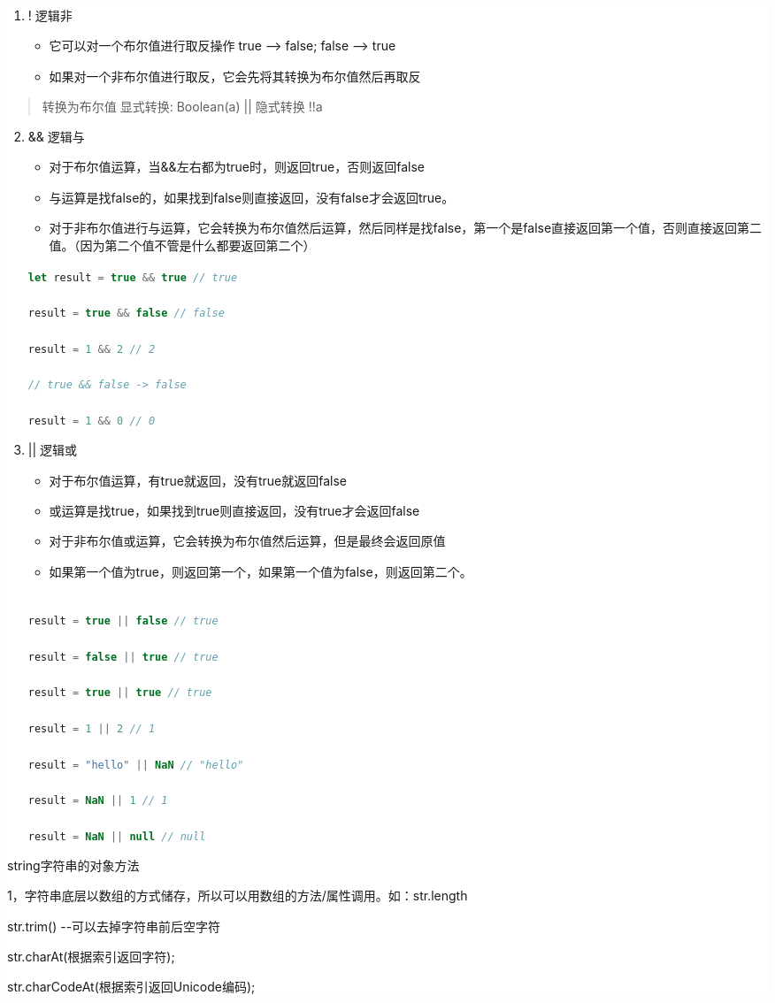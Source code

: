 1. ! 逻辑非

	- 它可以对一个布尔值进行取反操作    true --> false;     false --> true

	- 如果对一个非布尔值进行取反，它会先将其转换为布尔值然后再取反
	
>   转换为布尔值  显式转换:   Boolean(a)   ||    隐式转换   !!a

2. && 逻辑与

	- 对于布尔值运算，当&&左右都为true时，则返回true，否则返回false   
	- 与运算是找false的，如果找到false则直接返回，没有false才会返回true。
	
	- 对于非布尔值进行与运算，它会转换为布尔值然后运算，然后同样是找false，第一个是false直接返回第一个值，否则直接返回第二值。（因为第二个值不管是什么都要返回第二个）

	```js
	let result = true && true // true

	result = true && false // false

	result = 1 && 2 // 2

	// true && false -> false

	result = 1 && 0 // 0
	
	```


3. || 逻辑或

	- 对于布尔值运算，有true就返回，没有true就返回false
	- 或运算是找true，如果找到true则直接返回，没有true才会返回false

	- 对于非布尔值或运算，它会转换为布尔值然后运算，但是最终会返回原值
	- 如果第一个值为true，则返回第一个，如果第一个值为false，则返回第二个。

	```js

	result = true || false // true

	result = false || true // true

	result = true || true // true

	result = 1 || 2 // 1

	result = "hello" || NaN // "hello"

	result = NaN || 1 // 1

	result = NaN || null // null
	```



string字符串的对象方法

1，字符串底层以数组的方式储存，所以可以用数组的方法/属性调用。如：str.length

str.trim() --可以去掉字符串前后空字符

str.charAt(根据索引返回字符);

str.charCodeAt(根据索引返回Unicode编码);
